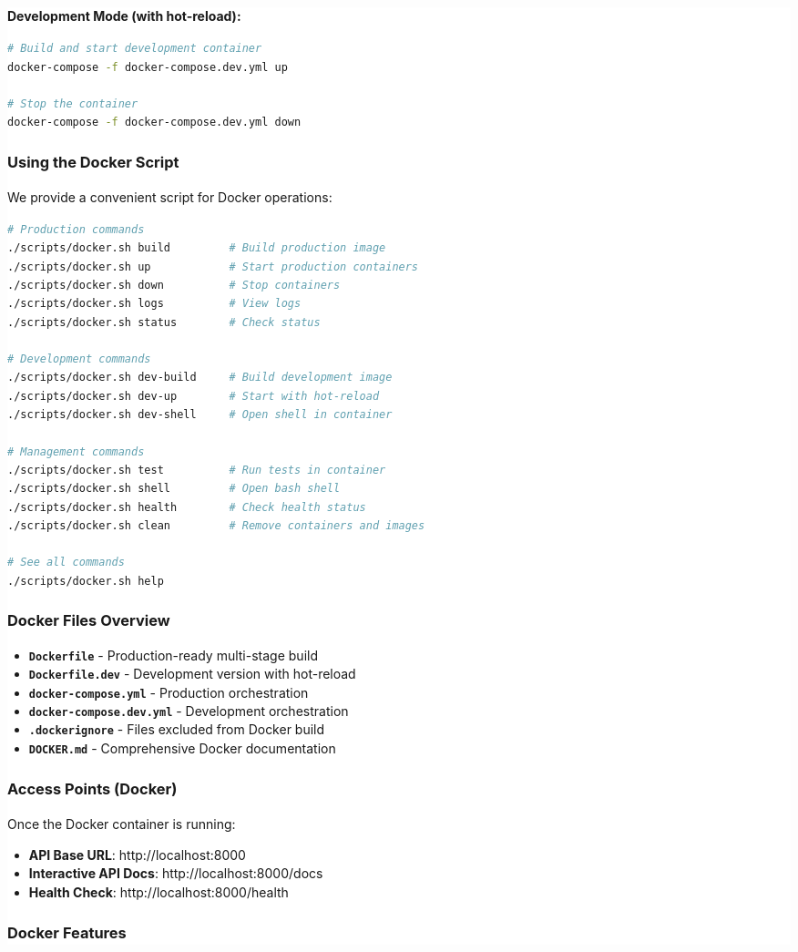 **Development Mode (with hot-reload):**
```bash
# Build and start development container
docker-compose -f docker-compose.dev.yml up

# Stop the container
docker-compose -f docker-compose.dev.yml down
```

### Using the Docker Script

We provide a convenient script for Docker operations:

```bash
# Production commands
./scripts/docker.sh build         # Build production image
./scripts/docker.sh up            # Start production containers
./scripts/docker.sh down          # Stop containers
./scripts/docker.sh logs          # View logs
./scripts/docker.sh status        # Check status

# Development commands
./scripts/docker.sh dev-build     # Build development image
./scripts/docker.sh dev-up        # Start with hot-reload
./scripts/docker.sh dev-shell     # Open shell in container

# Management commands
./scripts/docker.sh test          # Run tests in container
./scripts/docker.sh shell         # Open bash shell
./scripts/docker.sh health        # Check health status
./scripts/docker.sh clean         # Remove containers and images

# See all commands
./scripts/docker.sh help
```

### Docker Files Overview

- **`Dockerfile`** - Production-ready multi-stage build
- **`Dockerfile.dev`** - Development version with hot-reload
- **`docker-compose.yml`** - Production orchestration
- **`docker-compose.dev.yml`** - Development orchestration
- **`.dockerignore`** - Files excluded from Docker build
- **`DOCKER.md`** - Comprehensive Docker documentation

### Access Points (Docker)

Once the Docker container is running:

- **API Base URL**: http://localhost:8000
- **Interactive API Docs**: http://localhost:8000/docs
- **Health Check**: http://localhost:8000/health

### Docker Features
